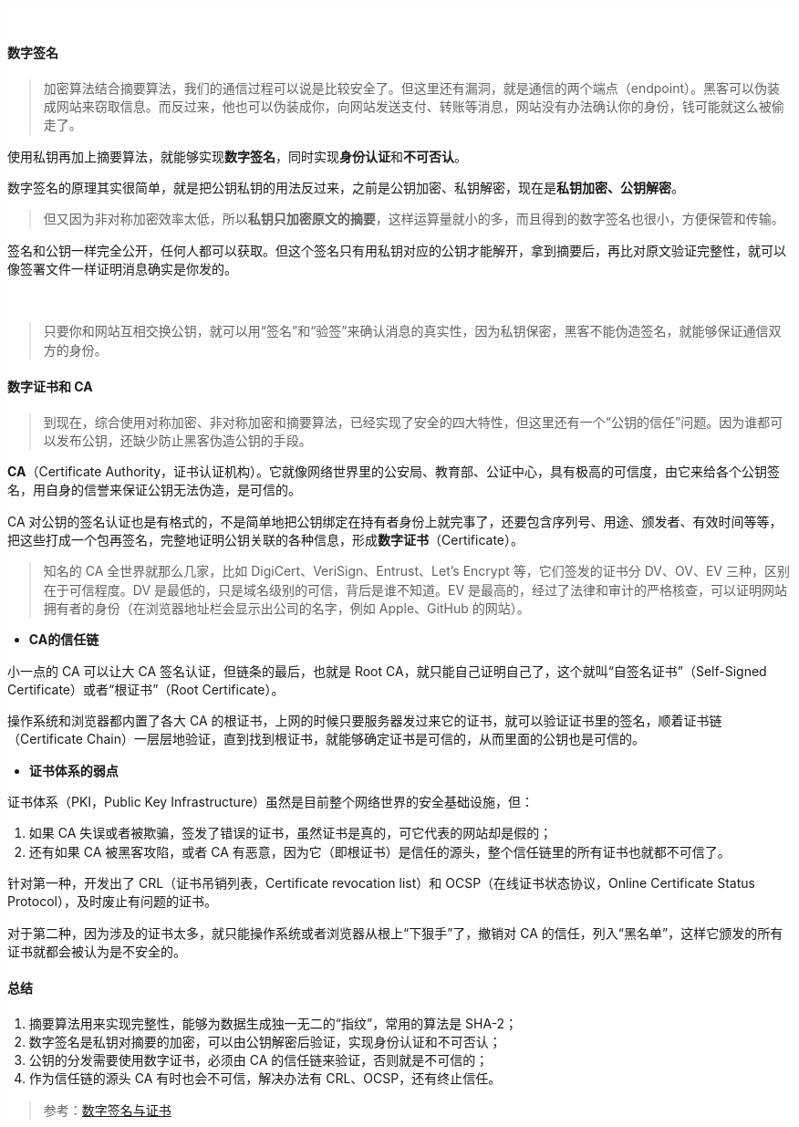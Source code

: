<img class="zoom-custom-imgs" :src="$withBase('/images/https/https105.png')" width="auto"/>


#### 数字签名
> 加密算法结合摘要算法，我们的通信过程可以说是比较安全了。但这里还有漏洞，就是通信的两个端点（endpoint）。黑客可以伪装成网站来窃取信息。而反过来，他也可以伪装成你，向网站发送支付、转账等消息，网站没有办法确认你的身份，钱可能就这么被偷走了。

使用私钥再加上摘要算法，就能够实现**数字签名**，同时实现**身份认证**和**不可否认**。

数字签名的原理其实很简单，就是把公钥私钥的用法反过来，之前是公钥加密、私钥解密，现在是**私钥加密、公钥解密**。
> 但又因为非对称加密效率太低，所以**私钥只加密原文的摘要**，这样运算量就小的多，而且得到的数字签名也很小，方便保管和传输。

签名和公钥一样完全公开，任何人都可以获取。但这个签名只有用私钥对应的公钥才能解开，拿到摘要后，再比对原文验证完整性，就可以像签署文件一样证明消息确实是你发的。

<img class="zoom-custom-imgs" :src="$withBase('/images/https/https107.png')" width="auto"/>

> 只要你和网站互相交换公钥，就可以用“签名”和“验签”来确认消息的真实性，因为私钥保密，黑客不能伪造签名，就能够保证通信双方的身份。

#### 数字证书和 CA
> 到现在，综合使用对称加密、非对称加密和摘要算法，已经实现了安全的四大特性，但这里还有一个“公钥的信任”问题。因为谁都可以发布公钥，还缺少防止黑客伪造公钥的手段。

**CA**（Certificate Authority，证书认证机构）。它就像网络世界里的公安局、教育部、公证中心，具有极高的可信度，由它来给各个公钥签名，用自身的信誉来保证公钥无法伪造，是可信的。

CA 对公钥的签名认证也是有格式的，不是简单地把公钥绑定在持有者身份上就完事了，还要包含序列号、用途、颁发者、有效时间等等，把这些打成一个包再签名，完整地证明公钥关联的各种信息，形成**数字证书**（Certificate）。
> 知名的 CA 全世界就那么几家，比如 DigiCert、VeriSign、Entrust、Let’s Encrypt 等，它们签发的证书分 DV、OV、EV 三种，区别在于可信程度。DV 是最低的，只是域名级别的可信，背后是谁不知道。EV 是最高的，经过了法律和审计的严格核查，可以证明网站拥有者的身份（在浏览器地址栏会显示出公司的名字，例如 Apple、GitHub 的网站）。

- **CA的信任链**

小一点的 CA 可以让大 CA 签名认证，但链条的最后，也就是 Root CA，就只能自己证明自己了，这个就叫“自签名证书”（Self-Signed Certificate）或者“根证书”（Root Certificate）。

操作系统和浏览器都内置了各大 CA 的根证书，上网的时候只要服务器发过来它的证书，就可以验证证书里的签名，顺着证书链（Certificate Chain）一层层地验证，直到找到根证书，就能够确定证书是可信的，从而里面的公钥也是可信的。

- **证书体系的弱点**

证书体系（PKI，Public Key Infrastructure）虽然是目前整个网络世界的安全基础设施，但：
1. 如果 CA 失误或者被欺骗，签发了错误的证书，虽然证书是真的，可它代表的网站却是假的；
2. 还有如果 CA 被黑客攻陷，或者 CA 有恶意，因为它（即根证书）是信任的源头，整个信任链里的所有证书也就都不可信了。

针对第一种，开发出了 CRL（证书吊销列表，Certificate revocation list）和 OCSP（在线证书状态协议，Online Certificate Status Protocol），及时废止有问题的证书。

对于第二种，因为涉及的证书太多，就只能操作系统或者浏览器从根上“下狠手”了，撤销对 CA 的信任，列入“黑名单”，这样它颁发的所有证书就都会被认为是不安全的。


#### 总结
1. 摘要算法用来实现完整性，能够为数据生成独一无二的“指纹”，常用的算法是 SHA-2；
2. 数字签名是私钥对摘要的加密，可以由公钥解密后验证，实现身份认证和不可否认；
3. 公钥的分发需要使用数字证书，必须由 CA 的信任链来验证，否则就是不可信的；
4. 作为信任链的源头 CA 有时也会不可信，解决办法有 CRL、OCSP，还有终止信任。

> 参考：[数字签名与证书](https://time.geekbang.org/column/article/109503)


